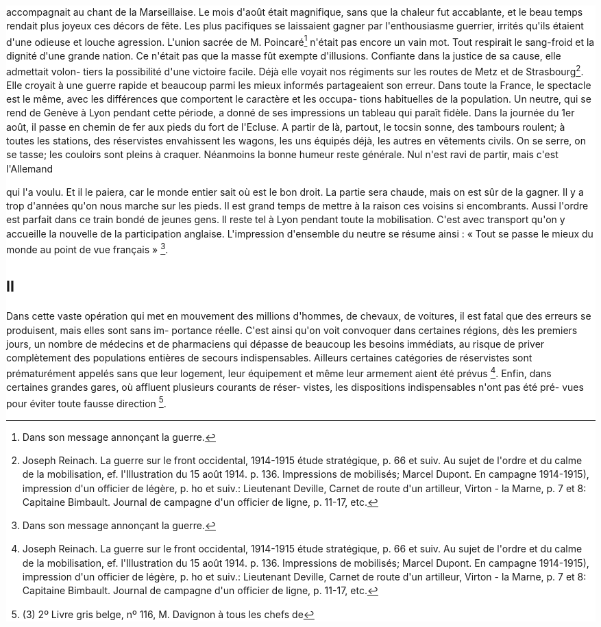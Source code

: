 accompagnait au chant de la Marseillaise. Le mois d'août
était magnifique, sans que la chaleur fut accablante, et
le beau temps rendait plus joyeux ces décors de fête. Les
plus pacifiques se laissaient gagner par l'enthousiasme
guerrier, irrités qu'ils étaient d'une odieuse et louche
agression. L'union sacrée de M. Poincaré[^1] n'était pas
encore un vain mot. Tout respirait le sang-froid et la
dignité d'une grande nation.
Ce n'était pas que la masse fût exempte d'illusions.
Confiante dans la justice de sa cause, elle admettait volon-
tiers la possibilité d'une victoire facile. Déjà elle voyait
nos régiments sur les routes de Metz et de Strasbourg[^2].
Elle croyait à une guerre rapide et beaucoup parmi les
mieux informés partageaient son erreur.
Dans toute la France, le spectacle est le même, avec
les différences que comportent le caractère et les occupa-
tions habituelles de la population. Un neutre, qui se rend
de Genève à Lyon pendant cette période, a donné de ses
impressions un tableau qui paraît fidèle. Dans la journée
du 1er août, il passe en chemin de fer aux pieds du fort
de l'Ecluse. A partir de là, partout, le tocsin sonne, des
tambours roulent; à toutes les stations, des réservistes
envahissent les wagons, les uns équipés déjà, les autres
en vêtements civils. On se serre, on se tasse; les couloirs
sont pleins à craquer. Néanmoins la bonne humeur reste
générale. Nul n'est ravi de partir, mais c'est l'Allemand

[^1]: Dans son message annonçant la guerre.
[^2]: Joseph Reinach. La guerre sur le front occidental, 1914-1915
étude stratégique, p. 66 et suiv. Au sujet de l'ordre et du calme de
la mobilisation, ef. l'Illustration du 15 août 1914. p. 136. Impressions
de mobilisés; Marcel Dupont. En campagne 1914-1915), impression
d'un officier de légère, p. ho et suiv.: Lieutenant Deville, Carnet de
route d'un artilleur, Virton - la Marne, p. 7 et 8: Capitaine Bimbault.
Journal de campagne d'un officier de ligne, p. 11-17, etc.





qui l'a voulu. Et il le paiera, car le monde entier sait où
est le bon droit. La partie sera chaude, mais on est sûr
de la gagner. Il y a trop d'années qu'on nous marche
sur les pieds. Il est grand temps de mettre à la raison ces
voisins si encombrants. Aussi l'ordre est parfait dans ce
train bondé de jeunes gens. Il reste tel à Lyon pendant
toute la mobilisation. C'est avec transport qu'on y accueille
la nouvelle de la participation anglaise. L'impression
d'ensemble du neutre se résume ainsi : « Tout se passe
le mieux du monde au point de vue français » [^1].

## II

Dans cette vaste opération qui met en mouvement des
millions d'hommes, de chevaux, de voitures, il est fatal
que des erreurs se produisent, mais elles sont sans im-
portance réelle. C'est ainsi qu'on voit convoquer dans
certaines régions, dès les premiers jours, un nombre de
médecins et de pharmaciens qui dépasse de beaucoup les
besoins immédiats, au risque de priver complètement des
populations entières de secours indispensables. Ailleurs
certaines catégories de réservistes sont prématurément
appelés sans que leur logement, leur équipement et même
leur armement aient été prévus [^2]. Enfin, dans certaines
grandes gares, où affluent plusieurs courants de réser-
vistes, les dispositions indispensables n'ont pas été pré-
vues pour éviter toute fausse direction [^3].


[^1]: (1) Ou du gouvernement belge dans L'action de l'armée belge pour
[^1]: (1) L'Orme du Mail, p. 229, édition Calmann-Lévy, 1899.
[^1]: (1) Encore négligeons-nous le II corps bavarois, dont une division
[^1]: (1) 70, Besançon; 14º division, Belfort; 419, Remiremont; 21°, Epi-
[^2]: (2) Le général Maitrot écrit même qu'elle aurait infailliblement
[^1]: (1) A. Gervais, sénateur, membre de la Commission de l'armée,
[^2]: (2) « Près de 800 trains » (Exposé de six mois de guerre, p. 52). Се
[^1]: (1) Note officielle du 24 mars 1915, reproduit par F. Passelecq. Le second Livre blanc allemand, essai critique, p. 127.
[^2]: (a) Reproduit dans une lettre du ministre de la Guerre au ministre des Affaires étrangères, 16 février 1915, 2º Livre gris belge, p. 138 (Edition des Pages d'histoire). La note du 24 mars 1915 porte ce télégramme au 3 août au lieu du a.
[^1]: (1) Note du 24 mars 1915, F. Passelecq, p. 127.
[^2]: (2) Note du 3 août, Livre gris belge, nº 21. Ces assertions étaient
[^3]: (3) 2º Livre gris belge, nº 116, M. Davignon à tous les chefs de
[^1]: Notons que ces effectifs sont des minima et que leur fixité est
[^1]: (t) Il y a, en outre, 33 batteries à cheval, toutes à effectif fort.
[^2]: (a) Livre jaune, nº 150, discours de M. Viviani, le 4 août 1914.
[^3]: (3) D'après le Temps du 31 juillet 1914.
[^4]: (4) Livre jaune, nº 106, M. Viviani à M. Paul Cambon, 30 juillet
[^1]: (1) Livre blanc, annexe 17, le chancelier a l'ambassadeur d'Alle.
[^2]: (a) la grande guerre. Recueil des communiqués officiels, série 1,
[^1]: Journal de Genève du 9 août 1914.
[^2]: Nous avons vu autour de Saint-Denis, pendant tout le mois d'août,
[^3]: Vu à Saint-Pierre-des-Corps.
[^1]: Reproduit dans la Revue hebdomadaire, 11 novembre 1913,
[^2]: Billet de Junius (Paul Bourget P), Echo de Paris du 18 noût 1913.
[^1]: (1) On sait qu'en Allemagne, dans certaines armes, la durée du
[^2]: (2) Quatre mois de guerre, 5 décembre 1914, note reproduite dans
[^3]: (3) Toute cette discussion sur la loi de 1913 est résumée d'après
[^1]: Nous étions arrivés à cette conclusion, en octobre 1912, dans un
[^1]: (1) Livre gris belge, n° 8, M. Davignon aux principaux chefs de mission, 29 juillet.
[^2]: (2) La campagne de l'armée belge (31 juillet 1914-1er janvier 1915)、 d'après les documents officiels, p. 11; La guerre de 1914. L'action de l'armée belge pour la défense du pays et le respect de sa neutralité, p. 1 et 2.
[^1]: (1) Suivant une interview du premier ministre belge (Lectures pour
[^2]: (2) Commandant de Gerlache, La Belgique et les Belges pendant
[^1]: (1) Le gouvernement n'ayant reçu aucune réponse de Berlin et
[^2]: (2) 2º Livre gris belge, le ministre à Londres à M. Davignon,
[^1]: (1) 2º Livre gris belge, nº 20, le ministre à Londres à M. Davignon,
[^2]: (2) Cf. Revue hebdomadaire, 18 décembre 1915, p. 349, Choses vues
[^1]: (1) Notons que, dès 1873, le communard Protot signalait dans une brochury, Le grand état-major allemand et la démocratie allemande, la fureur des démocrates allemands trouvant insuffisante notre rançon de cinq milliards. Il voyait déjà dans les socialistes allemands le plus fort point d'appui du militarisme. Cf. Le Phare de la Loire du 26 mars 1917. Un témoignage d'autrefois, par Paul Cazaubon.
[^2]: (2) Pages, d'histoire, 1914. En mobilisation, p. 9.
[^1]: Le texte exact est celui-ci, reproduit d'après le Reichsanzeiger :
[^1]: (1) Journal des Débats du 18 août 1914. A travers l'Allemagne mo-
[^2]: (2) En mobilisation, p. 12-13.
[^1]: (1) La grande guerre sur le front occidental. Les éléments du conflit, p. 198.
[^2]: (2) Cf. Illustration du 8 août 1914, p. 107.
[^1]: Lire, au sujet de ce manifeste, les appréciations de M. Clémen-
[^1]: (1) La grande guerré sur le front occidental. Les éléments du con-
[^2]: (2) En avril 1917, un correspondant du Lokal Anzeiger, feuille
[^1]: Le Français, Gaulois matiné de Romain et de Germain. Harden oublie que l'Allemand est un Germain matiné de Slave, de Celte, sans parler du reste !
[^1]: La plupart de ces volontaires étaient sans doute des classes
[^1]: (1) Cf. Libre bleu anglais nº 78, sir E. Goschen à sir E. Grey, 8 août
[^2]: (2) Politiken du 16 août, correspondance d'Anker Kirkeby, traduc-
[^1]: (1) Cf. Général Maitrot, Nos frontières de l'Est et du Nord, p. 123
[^1]: (1) Général Maitrot, loc. cit., p. 128.
[^2]: (2) Général Maitrot, p. 124.
[^1]: Général Maitrot, p. 125.
[^2]: Général Maitrot, p. 126. Le général rappelle un incident qui
[^1]: (1) Général Maitrot, p. 127.
[^2]: (2) Général Maitrot, p. 127.
[^1]: (1) Général Maitrot, p. 35. Cf. général Bernhardi, La guerre d'aujourd'hui, II, p. 337.
[^1]: Général Maitrot, p. 35 et suiv.
[^2]: A l'est de Lunéville et au nord de la Vezouse.
[^3]: Général Maitrot, p. 38.
[^1]: Général Maitrot, p. 38, écrit en 1911 et en juillet 1914.
[^2]: La grande guerre sur le front occidental. Les éléments du con-
[^3]: Général Maitrot, p. 30.
[^1]: (1) Général Maitrot, p. 39.
[^2]: (2) Général Maitrot, p. 40.
[^1]: (1) Général Maitrot, p. 41.
[^2]: (2) Il faut pourtant dire que le général Maitrot (p. 128) admettait
[^1]: (1) Montmédy ne fut même pas défendu.
[^2]: (a) Le fort des Ayvelles, auprès de Mézières, et ceux des environs
[^1]: (1) Nos frontières de l'Est et du Nord, p. 23.
[^2]: (2) Cf. général Maitrot, p. 63 et suiv.: Faut-il déclasser la place
[^1]: Cf. Vicomte de Reiset, Visions tragiques. Les évacués des terri-
[^1]: (1) Général Maitrot, p. 77. La Militärische Korrespondenz de Moltke (Krieg 1870-71) ne comporte pas de mémoire du 26 février 1859.
[^1]: Général Maitrot, p. 12. Le camp de Malmedy porte officielle-
[^1]: (1) 25 km. 700 par jour, sans repos. Ce chiffre paraît exagéré pour une armée.
[^1]: (1) D'après l'Echo de Paris du 24 février 1917.